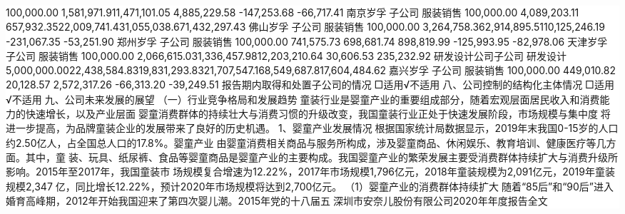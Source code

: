 100,000.00
1,581,971.911,471,101.05
4,885,229.58
-147,253.68
-66,717.41
南京岁孚
子公司
服装销售
100,000.00
4,089,203.11
657,932.3522,009,741.431,055,038.671,432,297.43
佛山岁孚
子公司
服装销售
100,000.00
3,264,758.362,914,895.5110,125,246.19
-231,067.35
-53,251.90
郑州岁孚
子公司
服装销售
100,000.00
741,575.73
698,681.74
898,819.99
-125,993.95
-82,978.06
天津岁孚
子公司
服装销售
100,000.00
2,066,615.031,336,457.9812,203,210.64
30,606.53
235,232.92
研发设计公司子公司
研发设计
5,000,000.0022,438,584.8319,831,293.8321,707,547.168,549,687.817,604,484.62
嘉兴岁孚
子公司
服装销售
100,000.00
449,010.82
20,128.57
2,572,317.26
-66,313.20
-39,249.51
报告期内取得和处置子公司的情况
□适用√不适用
八、公司控制的结构化主体情况
□适用√不适用
九、公司未来发展的展望
（一）行业竞争格局和发展趋势
童装行业是婴童产业的重要组成部分，随着宏观层面居民收入和消费能力的快速增长，以及产业层面
婴童消费群体的持续壮大与消费习惯的升级改变，我国童装行业正处于快速发展阶段，市场规模与集中度
将进一步提高，为品牌童装企业的发展带来了良好的历史机遇。
1、婴童产业发展情况
根据国家统计局数据显示，2019年末我国0-15岁的人口约2.50亿人，占全国总人口的17.8%。婴童产业
由婴童消费相关商品与服务所构成，涉及婴童商品、休闲娱乐、教育培训、健康医疗等几方面。其中，童
装、玩具、纸尿裤、食品等婴童商品是婴童产业的主要构成。我国婴童产业的繁荣发展主要受消费群体持续扩大与消费升级所影响。2015年至2017年，我国童装市
场规模复合增速为12.22%，2017年市场规模1,796亿元，2018年童装规模为2,091亿元，2019年童装规模2,347
亿，同比增长12.22%，预计2020年市场规模将达到2,700亿元。
（1）婴童产业的消费群体持续扩大
随着“85后”和“90后”进入婚育高峰期，2012年开始我国迎来了第四次婴儿潮。2015年党的十八届五
深圳市安奈儿股份有限公司2020年年度报告全文